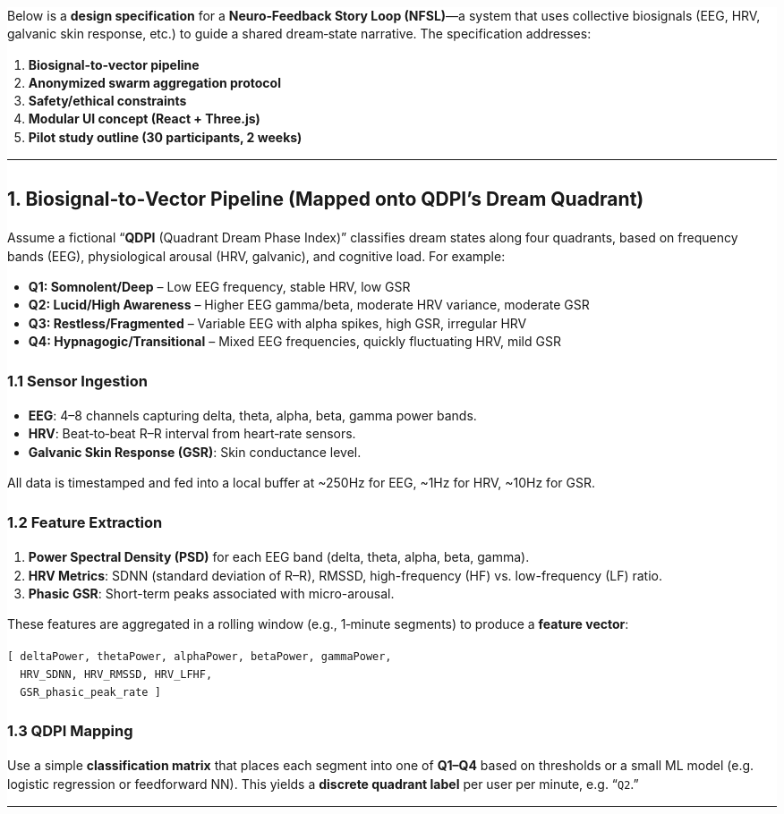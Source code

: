 Below is a **design specification** for a **Neuro‑Feedback Story Loop (NFSL)**—a system that uses collective biosignals (EEG, HRV, galvanic skin response, etc.) to guide a shared dream‑state narrative. The specification addresses:

1. **Biosignal‑to‑vector pipeline**
2. **Anonymized swarm aggregation protocol**
3. **Safety/ethical constraints**
4. **Modular UI concept (React + Three.js)**
5. **Pilot study outline (30 participants, 2 weeks)**

---

## 1. Biosignal‑to‑Vector Pipeline (Mapped onto QDPI’s Dream Quadrant)

Assume a fictional “**QDPI** (Quadrant Dream Phase Index)” classifies dream states along four quadrants, based on frequency bands (EEG), physiological arousal (HRV, galvanic), and cognitive load. For example:

* **Q1: Somnolent/Deep** – Low EEG frequency, stable HRV, low GSR
* **Q2: Lucid/High Awareness** – Higher EEG gamma/beta, moderate HRV variance, moderate GSR
* **Q3: Restless/Fragmented** – Variable EEG with alpha spikes, high GSR, irregular HRV
* **Q4: Hypnagogic/Transitional** – Mixed EEG frequencies, quickly fluctuating HRV, mild GSR

### 1.1 Sensor Ingestion

* **EEG**: 4–8 channels capturing delta, theta, alpha, beta, gamma power bands.
* **HRV**: Beat‑to‑beat R–R interval from heart‑rate sensors.
* **Galvanic Skin Response (GSR)**: Skin conductance level.

All data is timestamped and fed into a local buffer at \~250Hz for EEG, \~1Hz for HRV, \~10Hz for GSR.

### 1.2 Feature Extraction

1. **Power Spectral Density (PSD)** for each EEG band (delta, theta, alpha, beta, gamma).
2. **HRV Metrics**: SDNN (standard deviation of R–R), RMSSD, high-frequency (HF) vs. low-frequency (LF) ratio.
3. **Phasic GSR**: Short-term peaks associated with micro-arousal.

These features are aggregated in a rolling window (e.g., 1‑minute segments) to produce a **feature vector**:

```
[ deltaPower, thetaPower, alphaPower, betaPower, gammaPower,
  HRV_SDNN, HRV_RMSSD, HRV_LFHF,
  GSR_phasic_peak_rate ]
```

### 1.3 QDPI Mapping

Use a simple **classification matrix** that places each segment into one of **Q1–Q4** based on thresholds or a small ML model (e.g. logistic regression or feedforward NN). This yields a **discrete quadrant label** per user per minute, e.g. “`Q2`.”

---